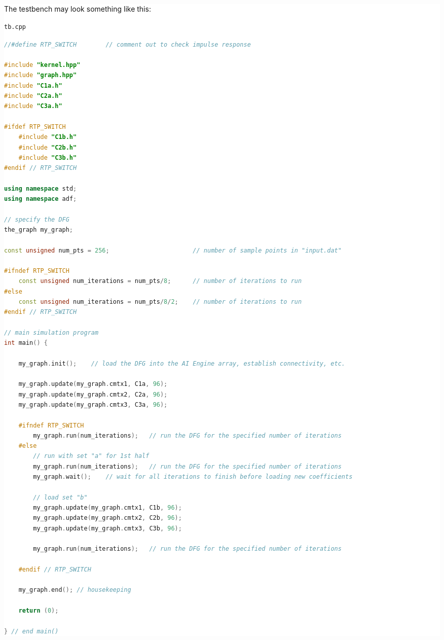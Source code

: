 The testbench may look something like this:

`tb.cpp`

```C++
//#define RTP_SWITCH		// comment out to check impulse response

#include "kernel.hpp"
#include "graph.hpp"
#include "C1a.h"
#include "C2a.h"
#include "C3a.h"

#ifdef RTP_SWITCH
	#include "C1b.h"
	#include "C2b.h"
	#include "C3b.h"
#endif // RTP_SWITCH

using namespace std;
using namespace adf;

// specify the DFG
the_graph my_graph;

const unsigned num_pts = 256;						// number of sample points in "input.dat"

#ifndef RTP_SWITCH
	const unsigned num_iterations = num_pts/8;		// number of iterations to run
#else
	const unsigned num_iterations = num_pts/8/2;	// number of iterations to run
#endif // RTP_SWITCH

// main simulation program
int main() {

	my_graph.init();	// load the DFG into the AI Engine array, establish connectivity, etc.

	my_graph.update(my_graph.cmtx1, C1a, 96);
	my_graph.update(my_graph.cmtx2, C2a, 96);
	my_graph.update(my_graph.cmtx3, C3a, 96);

	#ifndef RTP_SWITCH
		my_graph.run(num_iterations);	// run the DFG for the specified number of iterations
	#else
		// run with set "a" for 1st half
		my_graph.run(num_iterations);	// run the DFG for the specified number of iterations
		my_graph.wait();	// wait for all iterations to finish before loading new coefficients

		// load set "b"
		my_graph.update(my_graph.cmtx1, C1b, 96);
		my_graph.update(my_graph.cmtx2, C2b, 96);
		my_graph.update(my_graph.cmtx3, C3b, 96);

		my_graph.run(num_iterations);	// run the DFG for the specified number of iterations

	#endif // RTP_SWITCH

	my_graph.end();	// housekeeping

	return (0);

} // end main()
```
